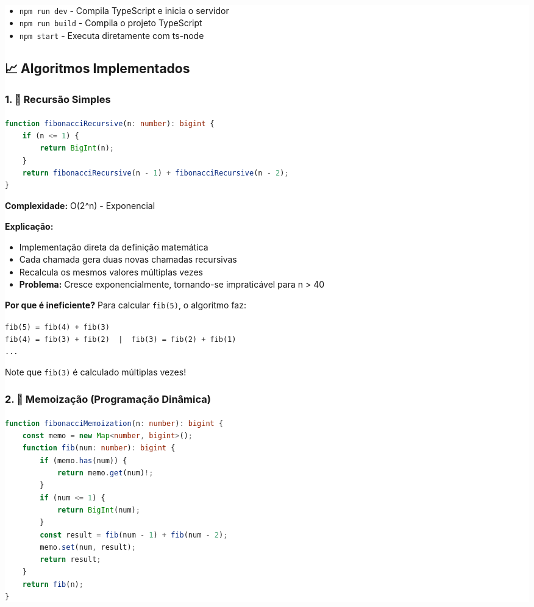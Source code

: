 - `npm run dev` - Compila TypeScript e inicia o servidor
- `npm run build` - Compila o projeto TypeScript
- `npm start` - Executa diretamente com ts-node

## 📈 Algoritmos Implementados

### 1. 🔴 Recursão Simples

```typescript
function fibonacciRecursive(n: number): bigint {
    if (n <= 1) {
        return BigInt(n);
    }
    return fibonacciRecursive(n - 1) + fibonacciRecursive(n - 2);
}
```

**Complexidade:** O(2^n) - Exponencial

**Explicação:**
- Implementação direta da definição matemática
- Cada chamada gera duas novas chamadas recursivas
- Recalcula os mesmos valores múltiplas vezes
- **Problema:** Cresce exponencialmente, tornando-se impraticável para n > 40

**Por que é ineficiente?**
Para calcular `fib(5)`, o algoritmo faz:
```
fib(5) = fib(4) + fib(3)
fib(4) = fib(3) + fib(2)  |  fib(3) = fib(2) + fib(1)
...
```
Note que `fib(3)` é calculado múltiplas vezes!

### 2. 🔵 Memoização (Programação Dinâmica)

```typescript
function fibonacciMemoization(n: number): bigint {
    const memo = new Map<number, bigint>();
    function fib(num: number): bigint {
        if (memo.has(num)) {
            return memo.get(num)!;
        }
        if (num <= 1) {
            return BigInt(num);
        }
        const result = fib(num - 1) + fib(num - 2);
        memo.set(num, result);
        return result;
    }
    return fib(n);
}
```
